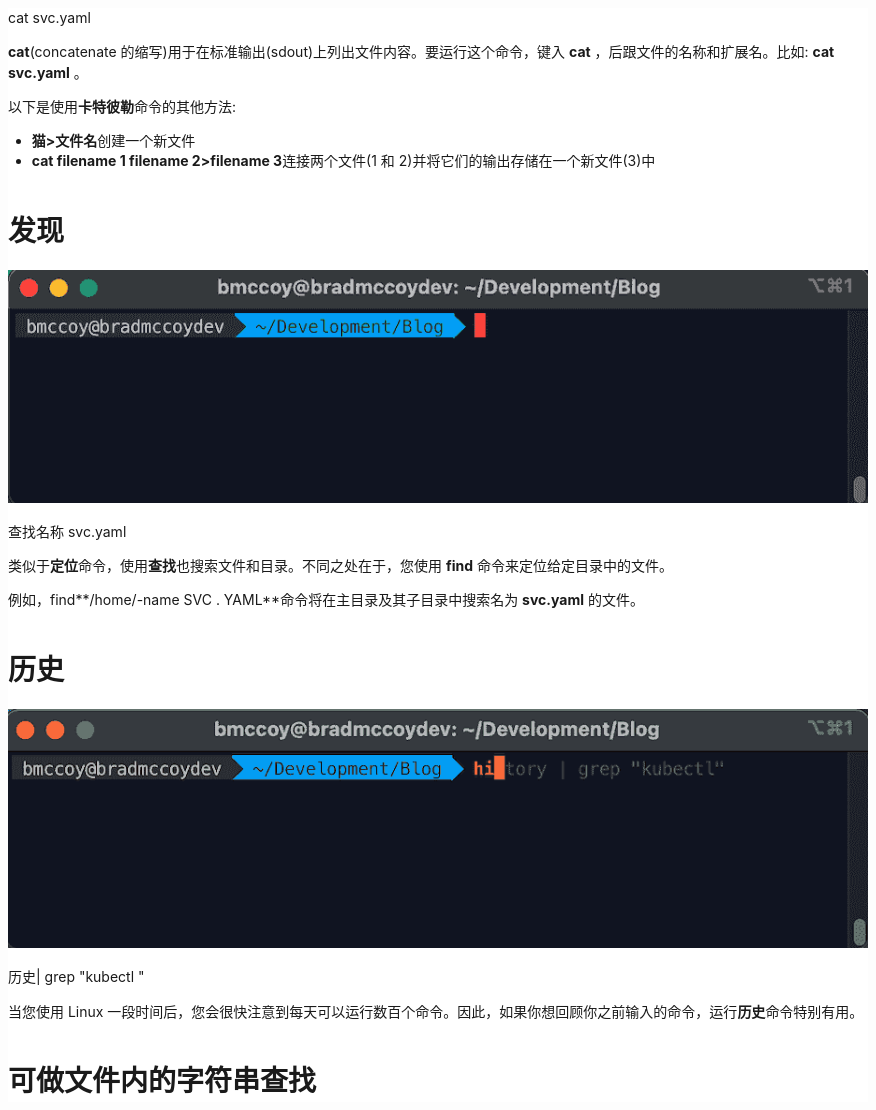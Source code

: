 cat svc.yaml

**cat**(concatenate 的缩写)用于在标准输出(sdout)上列出文件内容。要运行这个命令，键入 **cat** ，后跟文件的名称和扩展名。比如: **cat svc.yaml** 。

以下是使用**卡特彼勒**命令的其他方法:

*   **猫>文件名**创建一个新文件
*   **cat filename 1 filename 2>filename 3**连接两个文件(1 和 2)并将它们的输出存储在一个新文件(3)中

# 发现

![](img/2650ba3bfa6732b232c5634f909945fd.png)

查找名称 svc.yaml

类似于**定位**命令，使用**查找**也搜索文件和目录。不同之处在于，您使用 **find** 命令来定位给定目录中的文件。

例如，find**/home/-name SVC . YAML**命令将在主目录及其子目录中搜索名为 **svc.yaml** 的文件。

# 历史

![](img/efb5fed70b47f46fcd25ae627917595d.png)

历史| grep "kubectl "

当您使用 Linux 一段时间后，您会很快注意到每天可以运行数百个命令。因此，如果你想回顾你之前输入的命令，运行**历史**命令特别有用。

# 可做文件内的字符串查找
